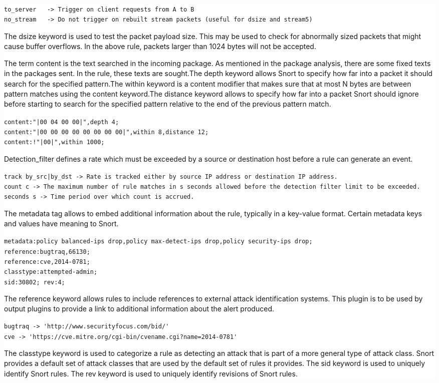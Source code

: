 ```
to_server	-> Trigger on client requests from A to B
no_stream	-> Do not trigger on rebuilt stream packets (useful for dsize and stream5)
```

The dsize keyword is used to test the packet payload size. This may be used to check for abnormally sized packets that might cause buffer overflows. In the above rule, packets larger than 1024 bytes will not be accepted.

The term content is the text searched in the incoming package. As mentioned in the package analysis, there are some fixed texts in the packages sent. In the rule, these texts are sought.The depth keyword allows Snort to specify how far into a packet it should search for the specified pattern.The within keyword is a content modifier that makes sure that at most N bytes are between pattern matches using the content keyword.The distance keyword allows to specify how far into a packet Snort should ignore before starting to search for the specified pattern relative to the end of the previous pattern match.

```
content:"|00 04 00 00|",depth 4; 
content:"|00 00 00 00 00 00 00 00|",within 8,distance 12; 
content:!"|00|",within 1000;
```

Detection_filter defines a rate which must be exceeded by a source or destination host before a rule can generate an event.

```
track by_src|by_dst -> Rate is tracked either by source IP address or destination IP address.
count c -> The maximum number of rule matches in s seconds allowed before the detection filter limit to be exceeded.
seconds s -> Time period over which count is accrued.
```

The metadata tag allows  to embed additional information about the rule, typically in a key-value format. Certain metadata keys and values have meaning to Snort.

```
metadata:policy balanced-ips drop,policy max-detect-ips drop,policy security-ips drop;
reference:bugtraq,66130;
reference:cve,2014-0781;
classtype:attempted-admin;
sid:30802; rev:4;
```

The reference keyword allows rules to include references to external attack identification systems.  This plugin is to be used by output plugins to provide a link to additional information about the alert produced.

```
bugtraq	-> 'http://www.securityfocus.com/bid/'
cve -> 'https://cve.mitre.org/cgi-bin/cvename.cgi?name=2014-0781'
```

The classtype keyword is used to categorize a rule as detecting an attack that is part of a more general type of attack class. Snort provides a default set of attack classes that are used by the default set of rules it provides. The sid keyword is used to uniquely identify Snort rules. The rev keyword is used to uniquely identify revisions of Snort rules.
